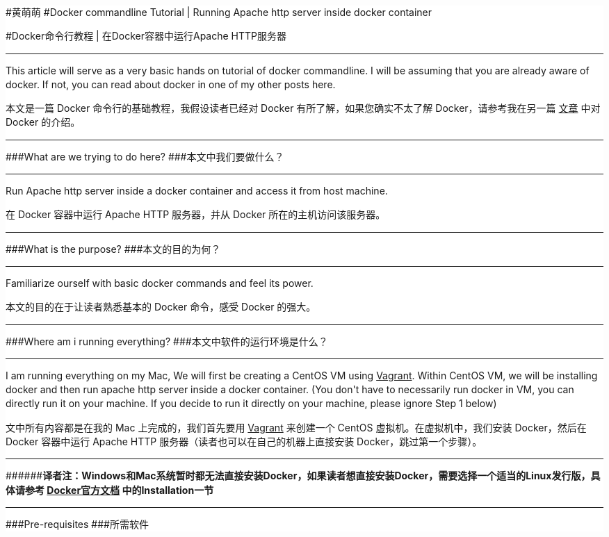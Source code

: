 ﻿#黄萌萌
#Docker commandline Tutorial | Running Apache http server inside docker container

#Docker命令行教程 | 在Docker容器中运行Apache HTTP服务器

***

This article will serve as a very basic hands on tutorial of docker commandline. I will be assuming that you are already aware of docker. If not, you can read about docker in one of my other posts here.

本文是一篇 Docker 命令行的基础教程，我假设读者已经对 Docker 有所了解，如果您确实不太了解 Docker，请参考我在另一篇 [文章](http://2mohitarora.blogspot.com/2013/11/docker-is-best-fit-for-continuous.html) 中对 Docker 的介绍。

***

###What are we trying to do here?
###本文中我们要做什么？

***

Run Apache http server inside a docker container and access it from host machine.

在 Docker 容器中运行 Apache HTTP 服务器，并从 Docker 所在的主机访问该服务器。

***

###What is the purpose?
###本文的目的为何？

***

Familiarize ourself with basic docker commands and feel its power.

本文的目的在于让读者熟悉基本的 Docker 命令，感受 Docker 的强大。

***

###Where am i running everything?
###本文中软件的运行环境是什么？

***

I am running everything on my Mac, We will first be creating a CentOS VM using [Vagrant](http://www.vagrantup.com/). Within CentOS VM, we will be installing docker and then run apache http server inside a docker container. (You don't have to necessarily run docker in VM, you can directly run it on your machine. If you decide to run it directly on your machine, please ignore Step 1 below)

文中所有内容都是在我的 Mac 上完成的，我们首先要用 [Vagrant](http://www.vagrantup.com/) 来创建一个 CentOS 虚拟机。在虚拟机中，我们安装 Docker，然后在 Docker 容器中运行 Apache HTTP 服务器（读者也可以在自己的机器上直接安装 Docker，跳过第一个步骤）。

***

######**译者注：Windows和Mac系统暂时都无法直接安装Docker，如果读者想直接安装Docker，需要选择一个适当的Linux发行版，具体请参考 [Docker官方文档](http://docs.docker.io/en/latest/) 中的Installation一节**

***

###Pre-requisites
###所需软件
